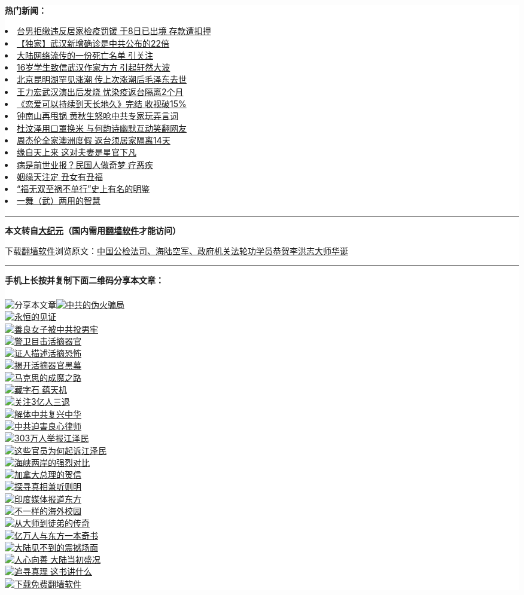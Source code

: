 <strong>热门新闻：</strong>
<li><a href="/gb/20/3/20/n11956529.md#1">台男拒缴违反居家检疫罚锾 于8日已出境 存款遭扣押</a></li>
<li><a href="/gb/20/3/18/n11950904.md#1">【独家】武汉新增确诊是中共公布的22倍</a></li>
<li><a href="/gb/20/3/19/n11953667.md#1">大陆网络流传的一份死亡名单 引关注</a></li>
<li><a href="/gb/20/3/19/n11953195.md#1">16岁学生致信武汉作家方方 引起轩然大波</a></li>
<li><a href="/gb/20/3/19/n11955384.md#1">北京昆明湖罕见涨潮 传上次涨潮后毛泽东去世</a></li>
<li><a href="/gb/20/3/19/n11954954.md#1">王力宏武汉演出后发烧 忧染疫返台隔离2个月</a></li>
<li><a href="/gb/20/3/18/n11949282.md#1">《恋爱可以持续到天长地久》完结 收视破15%</a></li>
<li><a href="/gb/20/3/19/n11955678.md#1">钟南山再甩锅 黄秋生怒呛中共专家玩弄言词</a></li>
<li><a href="/gb/20/3/18/n11950901.md#1">杜汶泽用口罩换米 与何韵诗幽默互动笑翻网友</a></li>
<li><a href="/gb/20/3/18/n11950740.md#1">周杰伦全家澳洲度假 返台须居家隔离14天</a></li>
<li><a href="/gb/20/3/12/n11936269.md#1">缘自天上来 这对夫妻是星官下凡</a></li>
<li><a href="/gb/20/2/11/n11861945.md#1">病是前世业报？民国人做奇梦 疗恶疾</a></li>
<li><a href="/gb/10/11/25/n3095498.md#1">姻缘天注定 丑女有丑福</a></li>
<li><a href="/gb/20/3/10/n11929738.md#1">“福无双至祸不单行”史上有名的明鉴</a></li>
<li><a href="/gb/20/3/17/n11947360.md#1">一舞（武）两用的智慧</a></li>
<hr>

<strong>本文转自<a href="https://www.epochtimes.com">大纪元</a>（国内需用<a href="https://github.com/bannedbook/fanqiang/wiki">翻墙软件</a>才能访问）</strong><p>下载<a href="https://github.com/bannedbook/fanqiang/wiki">翻墙软件</a>浏览原文：<a href="https://www.epochtimes.com/gb/19/5/14/n11258490.htm">中国公检法司、海陆空军、政府机关法轮功学员恭贺李洪志大师华诞</a></p><hr>

<strong>手机上长按并复制下面二维码分享本文章：</strong><br><br><img src="http://d1p1.ip.zn2.us/v.php?action=qrcode&url=/gb/19/5/14/n11258490.md%231" title="分享本文章"></td><td VALIGN=TOP><a href="/gb/16/1/21/n4622075.md?dfh#1" target="_blank"><img src="https://raw.githubusercontent.com/wlrgim293/djy/master/gb/300/wei-f1.jpg" title="中共的伪火骗局"  alt="中共的伪火骗局"></a><br><a href="https://github.com/wlrgim293/www/blob/master/README.md?dfh#9" target="_blank"><img src="https://raw.githubusercontent.com/wlrgim293/djy/master/gb/300/yong-h.jpg" title="永恒的见证"  alt="永恒的见证"></a><br><a href="/gb/13/9/29/n3974789.md?dfh#1" target="_blank"><img src="https://raw.githubusercontent.com/wlrgim293/djy/master/gb/300/shang-lnz.jpg" title="善良女子被中共投男牢"  alt="善良女子被中共投男牢"></a><br><a href="/gb/16/3/16/n4663449.md?dfh#1" target="_blank"><img src="https://raw.githubusercontent.com/wlrgim293/djy/master/gb/300/huo-z3.jpg" title="警卫目击活摘器官"  alt="警卫目击活摘器官"></a><br><a href="/gb/16/8/7/n8177641.md?dfh#1" target="_blank"><img src="https://raw.githubusercontent.com/wlrgim293/djy/master/gb/300/huo-z4.jpg" title="证人描述活摘恐怖"  alt="证人描述活摘恐怖"></a><br><a href="/gb/10/4/19/n2881569.md?dfh#1" target="_blank"><img src="https://raw.githubusercontent.com/wlrgim293/djy/master/gb/300/huo-z1.jpg" title="揭开活摘器官黑幕"  alt="揭开活摘器官黑幕"></a><br><a href="/gb/10/11/7/n3077476.md?dfh#1" target="_blank"><img src="https://raw.githubusercontent.com/wlrgim293/djy/master/gb/300/ma-ks.jpg" title="马克思的成魔之路"  alt="马克思的成魔之路"></a><br><a href="/gb/14/6/9/n4173977.md?dfh#1" target="_blank"><img src="https://raw.githubusercontent.com/wlrgim293/djy/master/gb/300/chang-zs.jpg" title="藏字石 蕴天机"  alt="藏字石 蕴天机"></a><br><a href="/gb/18/5/10/n10381511.md?dfh#1" target="_blank"><img src="https://raw.githubusercontent.com/wlrgim293/djy/master/gb/300/st1.jpg" title="关注3亿人三退"  alt="关注3亿人三退"></a><br><a href="/gb/18/3/21/n10237682.md?dfh#1" target="_blank"><img src="https://raw.githubusercontent.com/wlrgim293/djy/master/gb/300/jie-t.jpg" title="解体中共复兴中华"  alt="解体中共复兴中华"></a><br><a href="/gb/9/2/9/n2422991.md?dfh#1" target="_blank"><img src="https://raw.githubusercontent.com/wlrgim293/djy/master/gb/300/gao-zs.jpg" title="中共迫害良心律师"  alt="中共迫害良心律师"></a><br><a href="/gb/18/12/9/n10900044.md?dfh#1" target="_blank"><img src="https://raw.githubusercontent.com/wlrgim293/djy/master/gb/300/sj1.jpg" title="303万人举报江泽民"  alt="303万人举报江泽民"></a><br><a href="/gb/18/8/28/n10672014.md?dfh#1" target="_blank"><img src="https://raw.githubusercontent.com/wlrgim293/djy/master/gb/300/sj2.jpg" title="这些官员为何起诉江泽民"  alt="这些官员为何起诉江泽民"></a><br><a href="/gb/8/12/18/n2367165.md?dfh#1" target="_blank"><img src="https://raw.githubusercontent.com/wlrgim293/djy/master/gb/300/liangan.jpg" title="海峡两岸的强烈对比"  alt="海峡两岸的强烈对比"></a><br><a href="/gb/15/12/10/n4593139.md?dfh#1" target="_blank"><img src="https://raw.githubusercontent.com/wlrgim293/djy/master/gb/300/jia-ndzl.jpg" title="加拿大总理的贺信"  alt="加拿大总理的贺信"></a><br><a href="/gb/11/6/17/n3289382.md?dfh#1" target="_blank"><img src="https://raw.githubusercontent.com/wlrgim293/djy/master/gb/300/xiao-wd.jpg" title="探寻真相兼听则明"  alt="探寻真相兼听则明"></a><br><a href="/gb/18/10/27/n10812623.md?dfh#1" target="_blank"><img src="https://raw.githubusercontent.com/wlrgim293/djy/master/gb/300/yindu.jpg" title="印度媒体报道东方"  alt="印度媒体报道东方"></a><br><a href="/gb/18/6/9/n10469652.md?dfh#1" target="_blank"><img src="https://raw.githubusercontent.com/wlrgim293/djy/master/gb/300/xie-j.jpg" title="不一样的海外校园"  alt="不一样的海外校园"></a><br><a href="/gb/7/4/5/n1669415.md?dfh#1" target="_blank"><img src="https://raw.githubusercontent.com/wlrgim293/djy/master/gb/300/li-up.jpg" title="从大师到徒弟的传奇"  alt="从大师到徒弟的传奇"></a><br><a href="/gb/17/5/26/n9191512.md?dfh#1" target="_blank"><img src="https://raw.githubusercontent.com/wlrgim293/djy/master/gb/300/zfl2.jpg" title="亿万人与东方一本奇书"  alt="亿万人与东方一本奇书"></a><br><a href="/gb/13/11/27/n4020290.md?dfh#1" target="_blank"><img src="https://raw.githubusercontent.com/wlrgim293/djy/master/gb/300/zhen-h.jpg" title="大陆见不到的震撼场面"  alt="大陆见不到的震撼场面"></a><br><a href="/gb/15/7/17/n4482910.md?dfh#1" target="_blank"><img src="https://raw.githubusercontent.com/wlrgim293/djy/master/gb/300/dalu-sk.jpg" title="人心向善 大陆当初盛况"  alt="人心向善 大陆当初盛况"></a><br><a href="/gb/19/1/5/n10955468.md?dfh#1" target="_blank"><img src="https://raw.githubusercontent.com/wlrgim293/djy/master/gb/300/zfl1.jpg" title="追寻真理 这书讲什么"  alt="追寻真理 这书讲什么"></a><br><a href="https://github.com/bannedbook/fanqiang/wiki" target="_blank"><img src="https://raw.githubusercontent.com/wlrgim293/djy/master/gb/300/fq1.jpg" title="下载免费翻墙软件"  alt="下载免费翻墙软件"></a><br></td></tr></table>